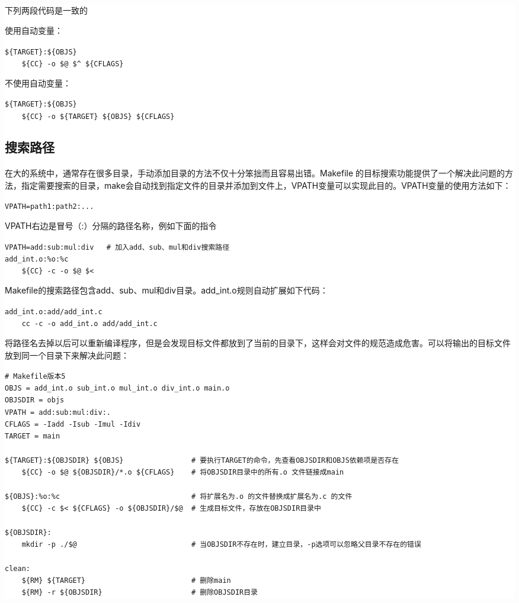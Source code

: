 
下列两段代码是一致的

使用自动变量：
```
${TARGET}:${OBJS}
	${CC} -o $@ $^ ${CFLAGS}
```

不使用自动变量：
```
${TARGET}:${OBJS}
	${CC} -o ${TARGET} ${OBJS} ${CFLAGS}
```

## 搜索路径
在大的系统中，通常存在很多目录，手动添加目录的方法不仅十分笨拙而且容易出错。Makefile 的目标搜索功能提供了一个解决此问题的方法，指定需要搜索的目录，make会自动找到指定文件的目录并添加到文件上，VPATH变量可以实现此目的。VPATH变量的使用方法如下：
```
VPATH=path1:path2:...
```
VPATH右边是冒号（:）分隔的路径名称，例如下面的指令
```
VPATH=add:sub:mul:div   # 加入add、sub、mul和div搜索路径
add_int.o:%o:%c
    ${CC} -c -o $@ $<
```
Makefile的搜索路径包含add、sub、mul和div目录。add_int.o规则自动扩展如下代码：
```
add_int.o:add/add_int.c
    cc -c -o add_int.o add/add_int.c
```

将路径名去掉以后可以重新编译程序，但是会发现目标文件都放到了当前的目录下，这样会对文件的规范造成危害。可以将输出的目标文件放到同一个目录下来解决此问题：
```
# Makefile版本5
OBJS = add_int.o sub_int.o mul_int.o div_int.o main.o
OBJSDIR = objs
VPATH = add:sub:mul:div:.
CFLAGS = -Iadd -Isub -Imul -Idiv
TARGET = main

${TARGET}:${OBJSDIR} ${OBJS}                # 要执行TARGET的命令，先查看OBJSDIR和OBJS依赖项是否存在
	${CC} -o $@ ${OBJSDIR}/*.o ${CFLAGS}    # 将OBJSDIR目录中的所有.o 文件链接成main

${OBJS}:%o:%c                               # 将扩展名为.o 的文件替换成扩展名为.c 的文件
	${CC} -c $< ${CFLAGS} -o ${OBJSDIR}/$@  # 生成目标文件，存放在OBJSDIR目录中

${OBJSDIR}:
	mkdir -p ./$@                           # 当OBJSDIR不存在时，建立目录，-p选项可以忽略父目录不存在的错误

clean:
	${RM} ${TARGET}                         # 删除main
	${RM} -r ${OBJSDIR}                     # 删除OBJSDIR目录
```
